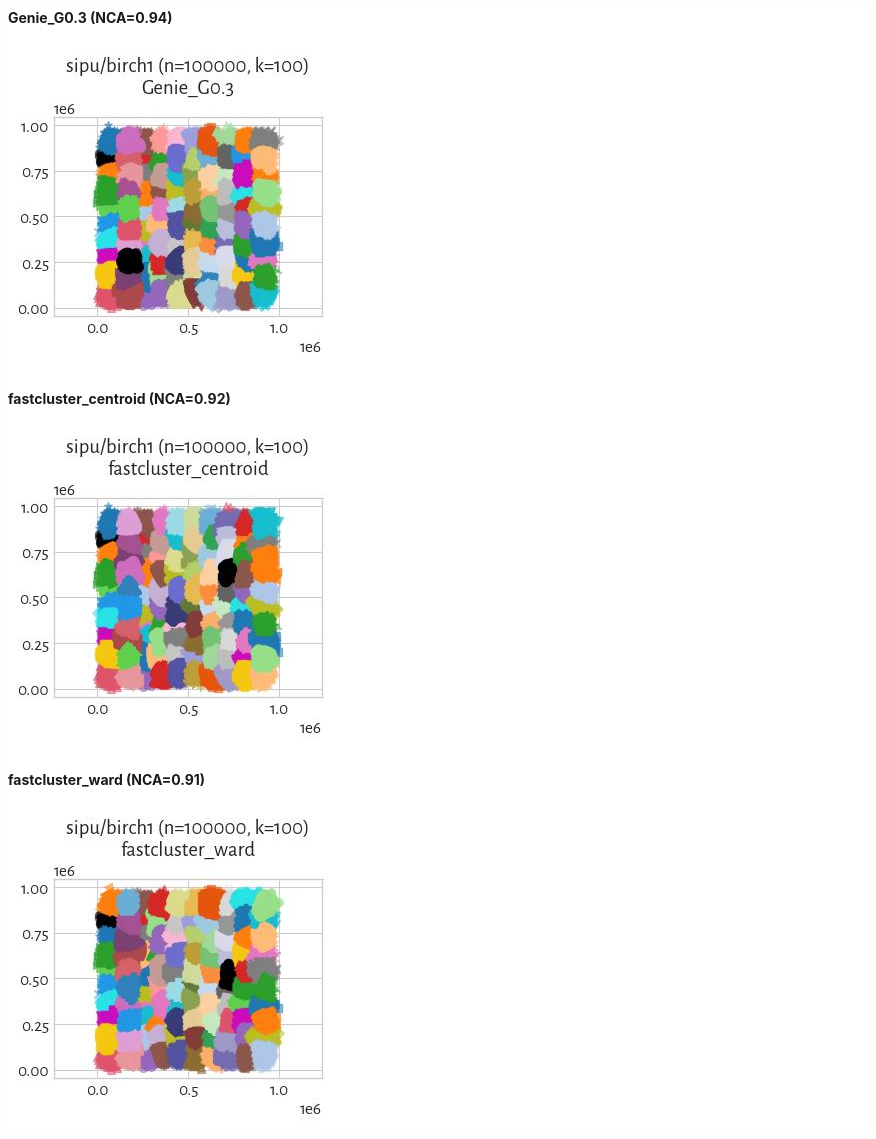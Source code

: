 

#### Genie_G0.3 (NCA=0.94)

![](sipu/birch1.result100.Genie_G0.3.jpg)



#### fastcluster_centroid (NCA=0.92)

![](sipu/birch1.result100.fastcluster_centroid.jpg)



#### fastcluster_ward (NCA=0.91)

![](sipu/birch1.result100.fastcluster_ward.jpg)
